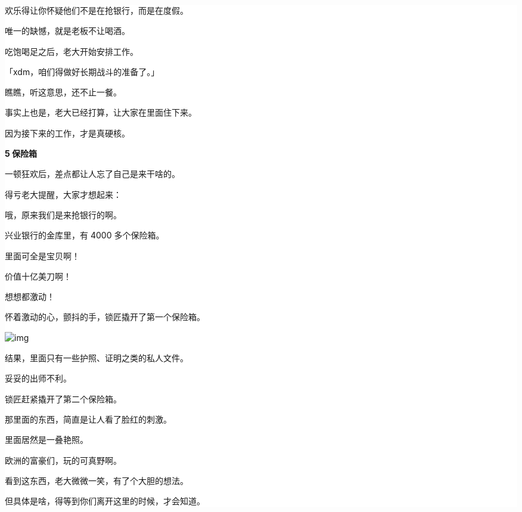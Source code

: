 欢乐得让你怀疑他们不是在抢银行，而是在度假。


唯一的缺憾，就是老板不让喝酒。


吃饱喝足之后，老大开始安排工作。


「xdm，咱们得做好长期战斗的准备了。」


瞧瞧，听这意思，还不止一餐。


事实上也是，老大已经打算，让大家在里面住下来。


因为接下来的工作，才是真硬核。


**5 保险箱**


一顿狂欢后，差点都让人忘了自己是来干啥的。


得亏老大提醒，大家才想起来：


哦，原来我们是来抢银行的啊。


兴业银行的金库里，有 4000 多个保险箱。


里面可全是宝贝啊！


价值十亿美刀啊！


想想都激动！


怀着激动的心，颤抖的手，锁匠撬开了第一个保险箱。


![img](https://pic1.zhimg.com/v2-59ef68b24c02242b1f37f405adad94ec.webp)

结果，里面只有一些护照、证明之类的私人文件。


妥妥的出师不利。


锁匠赶紧撬开了第二个保险箱。


那里面的东西，简直是让人看了脸红的刺激。


里面居然是一叠艳照。


欧洲的富豪们，玩的可真野啊。


看到这东西，老大微微一笑，有了个大胆的想法。


但具体是啥，得等到你们离开这里的时候，才会知道。
